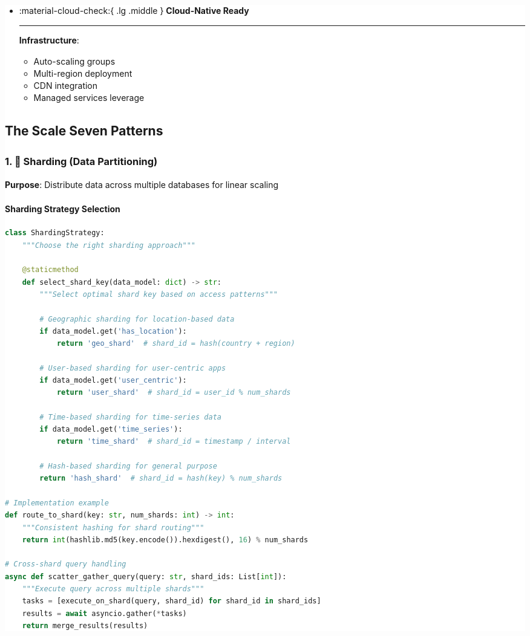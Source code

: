 - :material-cloud-check:{ .lg .middle } **Cloud-Native Ready**
    
    ---
    
    **Infrastructure**:
    - Auto-scaling groups
    - Multi-region deployment
    - CDN integration
    - Managed services leverage

</div>

## The Scale Seven Patterns

### 1. 🔪 Sharding (Data Partitioning)
**Purpose**: Distribute data across multiple databases for linear scaling

<div class="decision-box">
<h4>Sharding Strategy Selection</h4>

```python
class ShardingStrategy:
    """Choose the right sharding approach"""
    
    @staticmethod
    def select_shard_key(data_model: dict) -> str:
        """Select optimal shard key based on access patterns"""
        
        # Geographic sharding for location-based data
        if data_model.get('has_location'):
            return 'geo_shard'  # shard_id = hash(country + region)
        
        # User-based sharding for user-centric apps
        if data_model.get('user_centric'):
            return 'user_shard'  # shard_id = user_id % num_shards
        
        # Time-based sharding for time-series data
        if data_model.get('time_series'):
            return 'time_shard'  # shard_id = timestamp / interval
        
        # Hash-based sharding for general purpose
        return 'hash_shard'  # shard_id = hash(key) % num_shards

# Implementation example
def route_to_shard(key: str, num_shards: int) -> int:
    """Consistent hashing for shard routing"""
    return int(hashlib.md5(key.encode()).hexdigest(), 16) % num_shards

# Cross-shard query handling
async def scatter_gather_query(query: str, shard_ids: List[int]):
    """Execute query across multiple shards"""
    tasks = [execute_on_shard(query, shard_id) for shard_id in shard_ids]
    results = await asyncio.gather(*tasks)
    return merge_results(results)
```

